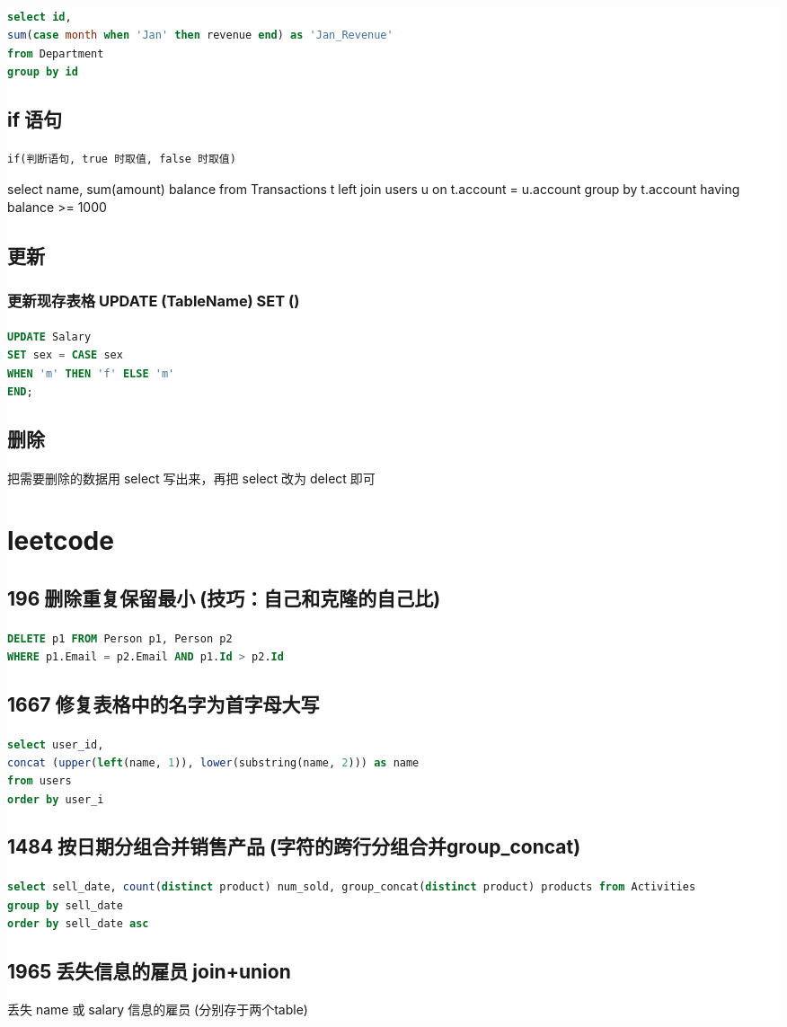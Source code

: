 ```sql
select id,
sum(case month when 'Jan' then revenue end) as 'Jan_Revenue'
from Department
group by id
```

## if 语句
`if(判断语句, true 时取值, false 时取值) `

select name, sum(amount) balance from Transactions t left join users u 
on t.account = u.account
group by t.account
having balance >= 1000

## 更新
### 更新现存表格 UPDATE (TableName) SET ()
```sql
UPDATE Salary
SET sex = CASE sex
WHEN 'm' THEN 'f' ELSE 'm'
END;
```

## 删除

把需要删除的数据用 select 写出来，再把 select 改为 delect 即可


# leetcode
## 196 删除重复保留最小 (技巧：自己和克隆的自己比)
```sql
DELETE p1 FROM Person p1, Person p2
WHERE p1.Email = p2.Email AND p1.Id > p2.Id
```

## 1667 修复表格中的名字为首字母大写
```sql
select user_id,
concat (upper(left(name, 1)), lower(substring(name, 2))) as name
from users
order by user_i
```

## 1484 按日期分组合并销售产品 (字符的跨行分组合并group_concat)
```sql
select sell_date, count(distinct product) num_sold, group_concat(distinct product) products from Activities
group by sell_date
order by sell_date asc
```
## 1965 丢失信息的雇员 join+union
丢失 name 或 salary 信息的雇员 (分别存于两个table)
